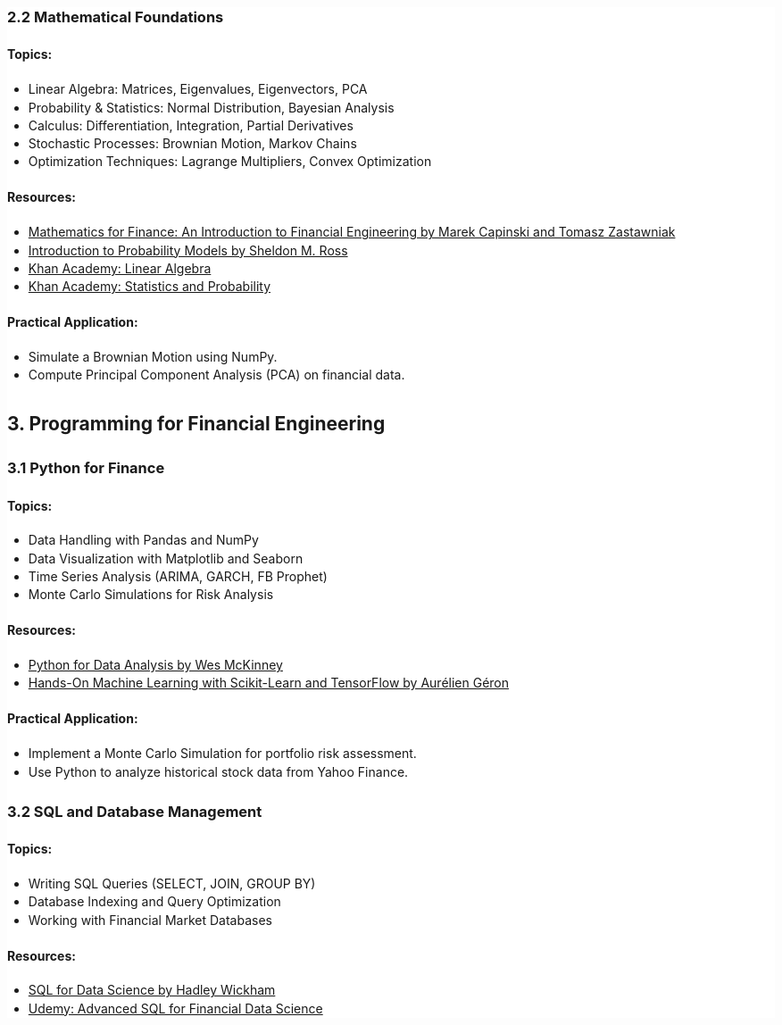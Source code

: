 ### 2.2 Mathematical Foundations
#### Topics:
- Linear Algebra: Matrices, Eigenvalues, Eigenvectors, PCA
- Probability & Statistics: Normal Distribution, Bayesian Analysis
- Calculus: Differentiation, Integration, Partial Derivatives
- Stochastic Processes: Brownian Motion, Markov Chains
- Optimization Techniques: Lagrange Multipliers, Convex Optimization

#### Resources:
- [Mathematics for Finance: An Introduction to Financial Engineering by Marek Capinski and Tomasz Zastawniak](https://www.springer.com/gp/book/9781852333300)
- [Introduction to Probability Models by Sheldon M. Ross](https://www.elsevier.com/books/introduction-to-probability-models/ross/978-0-12-407948-9)
- [Khan Academy: Linear Algebra](https://www.khanacademy.org/math/linear-algebra)
- [Khan Academy: Statistics and Probability](https://www.khanacademy.org/math/statistics-probability)

#### Practical Application:
- Simulate a Brownian Motion using NumPy.
- Compute Principal Component Analysis (PCA) on financial data.

## 3. Programming for Financial Engineering

### 3.1 Python for Finance
#### Topics:
- Data Handling with Pandas and NumPy
- Data Visualization with Matplotlib and Seaborn
- Time Series Analysis (ARIMA, GARCH, FB Prophet)
- Monte Carlo Simulations for Risk Analysis

#### Resources:
- [Python for Data Analysis by Wes McKinney](https://www.oreilly.com/library/view/python-for-data/9781491957653/)
- [Hands-On Machine Learning with Scikit-Learn and TensorFlow by Aurélien Géron](https://www.oreilly.com/library/view/hands-on-machine-learning/9781492032632/)

#### Practical Application:
- Implement a Monte Carlo Simulation for portfolio risk assessment.
- Use Python to analyze historical stock data from Yahoo Finance.

### 3.2 SQL and Database Management
#### Topics:
- Writing SQL Queries (SELECT, JOIN, GROUP BY)
- Database Indexing and Query Optimization
- Working with Financial Market Databases

#### Resources:
- [SQL for Data Science by Hadley Wickham](https://www.oreilly.com/library/view/sql-for-data/9781492071242/)
- [Udemy: Advanced SQL for Financial Data Science](https://www.udemy.com/course/advanced-sql-for-financial-data-science/)
